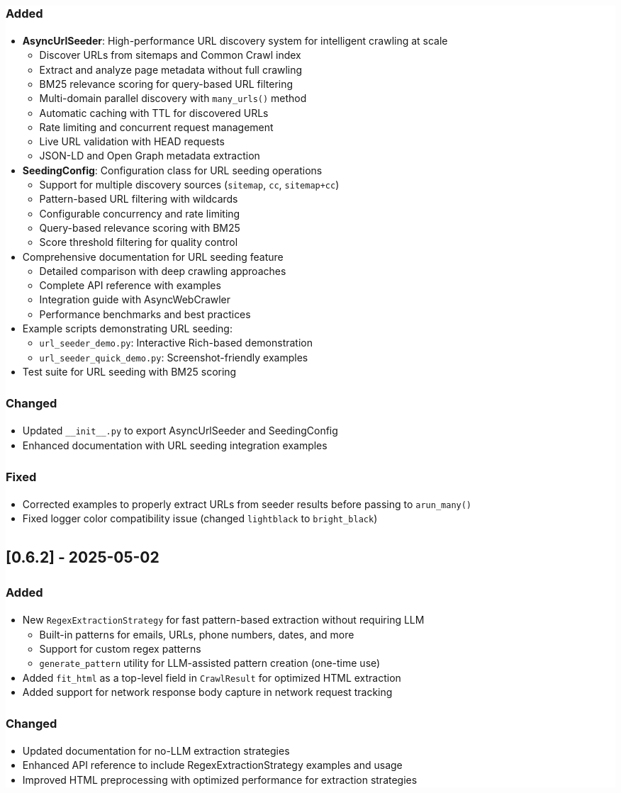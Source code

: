### Added
- **AsyncUrlSeeder**: High-performance URL discovery system for intelligent crawling at scale
  - Discover URLs from sitemaps and Common Crawl index
  - Extract and analyze page metadata without full crawling
  - BM25 relevance scoring for query-based URL filtering
  - Multi-domain parallel discovery with `many_urls()` method
  - Automatic caching with TTL for discovered URLs
  - Rate limiting and concurrent request management
  - Live URL validation with HEAD requests
  - JSON-LD and Open Graph metadata extraction
- **SeedingConfig**: Configuration class for URL seeding operations
  - Support for multiple discovery sources (`sitemap`, `cc`, `sitemap+cc`)
  - Pattern-based URL filtering with wildcards
  - Configurable concurrency and rate limiting
  - Query-based relevance scoring with BM25
  - Score threshold filtering for quality control
- Comprehensive documentation for URL seeding feature
  - Detailed comparison with deep crawling approaches
  - Complete API reference with examples
  - Integration guide with AsyncWebCrawler
  - Performance benchmarks and best practices
- Example scripts demonstrating URL seeding:
  - `url_seeder_demo.py`: Interactive Rich-based demonstration
  - `url_seeder_quick_demo.py`: Screenshot-friendly examples
- Test suite for URL seeding with BM25 scoring

### Changed
- Updated `__init__.py` to export AsyncUrlSeeder and SeedingConfig
- Enhanced documentation with URL seeding integration examples

### Fixed
- Corrected examples to properly extract URLs from seeder results before passing to `arun_many()`
- Fixed logger color compatibility issue (changed `lightblack` to `bright_black`)

## [0.6.2] - 2025-05-02

### Added
- New `RegexExtractionStrategy` for fast pattern-based extraction without requiring LLM
  - Built-in patterns for emails, URLs, phone numbers, dates, and more
  - Support for custom regex patterns
  - `generate_pattern` utility for LLM-assisted pattern creation (one-time use)
- Added `fit_html` as a top-level field in `CrawlResult` for optimized HTML extraction
- Added support for network response body capture in network request tracking

### Changed
- Updated documentation for no-LLM extraction strategies
- Enhanced API reference to include RegexExtractionStrategy examples and usage
- Improved HTML preprocessing with optimized performance for extraction strategies
